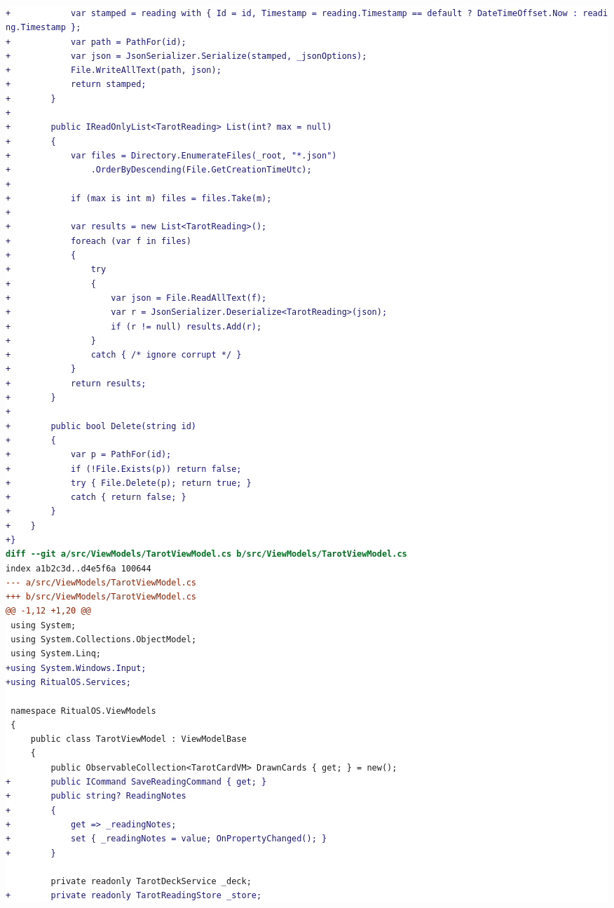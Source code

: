 ```patch
+            var stamped = reading with { Id = id, Timestamp = reading.Timestamp == default ? DateTimeOffset.Now : reading.Timestamp };
+            var path = PathFor(id);
+            var json = JsonSerializer.Serialize(stamped, _jsonOptions);
+            File.WriteAllText(path, json);
+            return stamped;
+        }
+
+        public IReadOnlyList<TarotReading> List(int? max = null)
+        {
+            var files = Directory.EnumerateFiles(_root, "*.json")
+                .OrderByDescending(File.GetCreationTimeUtc);
+
+            if (max is int m) files = files.Take(m);
+
+            var results = new List<TarotReading>();
+            foreach (var f in files)
+            {
+                try
+                {
+                    var json = File.ReadAllText(f);
+                    var r = JsonSerializer.Deserialize<TarotReading>(json);
+                    if (r != null) results.Add(r);
+                }
+                catch { /* ignore corrupt */ }
+            }
+            return results;
+        }
+
+        public bool Delete(string id)
+        {
+            var p = PathFor(id);
+            if (!File.Exists(p)) return false;
+            try { File.Delete(p); return true; }
+            catch { return false; }
+        }
+    }
+}
diff --git a/src/ViewModels/TarotViewModel.cs b/src/ViewModels/TarotViewModel.cs
index a1b2c3d..d4e5f6a 100644
--- a/src/ViewModels/TarotViewModel.cs
+++ b/src/ViewModels/TarotViewModel.cs
@@ -1,12 +1,20 @@
 using System;
 using System.Collections.ObjectModel;
 using System.Linq;
+using System.Windows.Input;
+using RitualOS.Services;
 
 namespace RitualOS.ViewModels
 {
     public class TarotViewModel : ViewModelBase
     {
         public ObservableCollection<TarotCardVM> DrawnCards { get; } = new();
+        public ICommand SaveReadingCommand { get; }
+        public string? ReadingNotes
+        {
+            get => _readingNotes;
+            set { _readingNotes = value; OnPropertyChanged(); }
+        }
 
         private readonly TarotDeckService _deck;
+        private readonly TarotReadingStore _store;
```